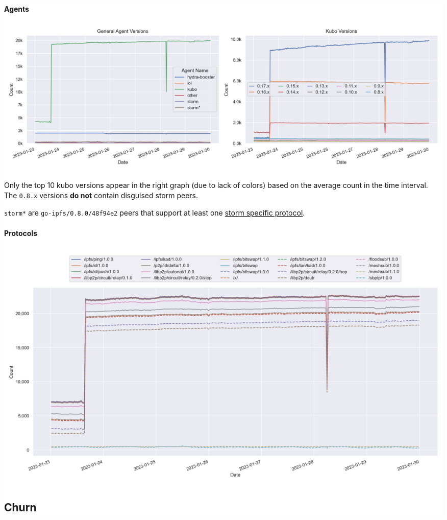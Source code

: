#### Agents

![Crawl Properties By Agent](./plots/crawl-properties.png)

Only the top 10 kubo versions appear in the right graph (due to lack of colors) based on the average count in the time interval. The `0.8.x` versions **do not** contain disguised storm peers.

`storm*` are `go-ipfs/0.8.0/48f94e2` peers that support at least one [storm specific protocol](#storm-specific-protocols).

#### Protocols

![Crawl Properties By Protocols](./plots/crawl-protocols.png)

## Churn
